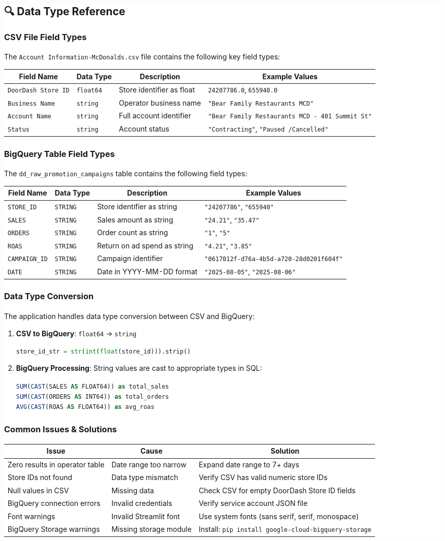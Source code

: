 ## 🔍 Data Type Reference

### CSV File Field Types
The `Account Information-McDonalds.csv` file contains the following key field types:

| Field Name | Data Type | Description | Example Values |
|------------|-----------|-------------|----------------|
| `DoorDash Store ID` | `float64` | Store identifier as float | `24207786.0`, `655940.0` |
| `Business Name` | `string` | Operator business name | `"Bear Family Restaurants MCD"` |
| `Account Name` | `string` | Full account identifier | `"Bear Family Restaurants MCD - 401 Summit St"` |
| `Status` | `string` | Account status | `"Contracting"`, `"Paused /Cancelled"` |

### BigQuery Table Field Types
The `dd_raw_promotion_campaigns` table contains the following field types:

| Field Name | Data Type | Description | Example Values |
|------------|-----------|-------------|----------------|
| `STORE_ID` | `STRING` | Store identifier as string | `"24207786"`, `"655940"` |
| `SALES` | `STRING` | Sales amount as string | `"24.21"`, `"35.47"` |
| `ORDERS` | `STRING` | Order count as string | `"1"`, `"5"` |
| `ROAS` | `STRING` | Return on ad spend as string | `"4.21"`, `"3.85"` |
| `CAMPAIGN_ID` | `STRING` | Campaign identifier | `"0617012f-d76a-4b5d-a720-28d0201f604f"` |
| `DATE` | `STRING` | Date in YYYY-MM-DD format | `"2025-08-05"`, `"2025-08-06"` |

### Data Type Conversion
The application handles data type conversion between CSV and BigQuery:

1. **CSV to BigQuery**: `float64` → `string`
   ```python
   store_id_str = str(int(float(store_id))).strip()
   ```

2. **BigQuery Processing**: String values are cast to appropriate types in SQL:
   ```sql
   SUM(CAST(SALES AS FLOAT64)) as total_sales
   SUM(CAST(ORDERS AS INT64)) as total_orders
   AVG(CAST(ROAS AS FLOAT64)) as avg_roas
   ```

### Common Issues & Solutions

| Issue | Cause | Solution |
|-------|-------|----------|
| Zero results in operator table | Date range too narrow | Expand date range to 7+ days |
| Store IDs not found | Data type mismatch | Verify CSV has valid numeric store IDs |
| Null values in CSV | Missing data | Check CSV for empty DoorDash Store ID fields |
| BigQuery connection errors | Invalid credentials | Verify service account JSON file |
| Font warnings | Invalid Streamlit font | Use system fonts (sans serif, serif, monospace) |
| BigQuery Storage warnings | Missing storage module | Install: `pip install google-cloud-bigquery-storage` |
